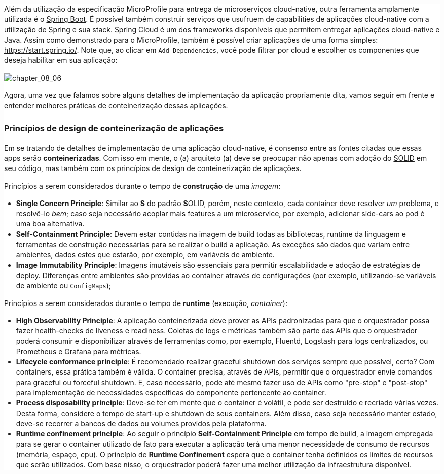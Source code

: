 Além da utilização da especificação MicroProfile para entrega de microserviços cloud-native, outra ferramenta amplamente utilizada é o [Spring Boot](https://spring.io/projects/spring-boot). É possível também construir serviços que usufruem de capabilities de aplicações cloud-native com a utilização de Spring e sua stack. [Spring Cloud](https://cloud.spring.io/spring-cloud-static/spring-cloud.html) é um dos frameworks disponíveis que permitem entregar aplicações cloud-native e Java. Assim como demonstrado para o MicroProfile, também é possível criar aplicações de uma forma simples: https://start.spring.io/. Note que, ao clicar em `Add Dependencies`, você pode filtrar por cloud e escolher os componentes que deseja habilitar em sua aplicação:

![chapter_08_06](images/chapter_08_06.png)

Agora, uma vez que falamos sobre alguns detalhes de implementação da aplicação propriamente dita, vamos seguir em frente e entender melhores práticas de conteinerização dessas aplicações. 

### Princípios de design de conteinerização de aplicações

Em se tratando de detalhes de implementação de uma aplicação cloud-native, é consenso entre as fontes citadas que essas apps serão **conteinerizadas**. Com isso em mente, o (a) arquiteto (a) deve se preocupar não apenas com adoção do  [SOLID](https://www.amazon.com.br/Clean-Architecture-Craftsmans-Software-Structure-ebook/dp/B075LRM681/ref=sr_1_2?adgrpid=83848702769&gclid=CjwKCAjwqpP2BRBTEiwAfpiD-w6m0nZtj0_jaXw7DfCfvIuztN-m6OrPIQ5BH2g2UHzLOird4mProRoCNTYQAvD_BwE&hvadid=426015975773&hvdev=c&hvlocphy=1001541&hvnetw=g&hvqmt=b&hvrand=11863819395550854586&hvtargid=kwd-298463329082&hydadcr=5628_11235154&keywords=clean+architecture&qid=1590032086&sr=8-2) em seu código, mas também com os [princípios de design de conteinerização de aplicações](https://www.redhat.com/en/resources/cloud-native-container-design-whitepaper).

Princípios a serem considerados durante o tempo de **construção** de uma *imagem*:

* **Single Concern Principle**: Similar ao **S** do padrão **S**OLID, porém, neste contexto, cada container deve resolver *um* problema, e resolvê-lo *bem*; caso seja necessário acoplar mais features a um microservice, por exemplo, adicionar side-cars ao pod é uma boa alternativa.
* **Self-Containment Principle**: Devem estar contidas na imagem de build todas as bibliotecas, runtime da linguagem e ferramentas de construção necessárias para se realizar o build a aplicação. As exceções são dados que variam entre ambientes, dados estes que estarão, por exemplo, em variáveis de ambiente.
* **Image Immutability Principle**: Imagens imutáveis são essenciais para permitir escalabilidade e adoção de estratégias de deploy. Diferenças entre ambientes são providas ao container através de configurações (por exemplo, utilizando-se variáveis de ambiente ou `ConfigMaps`);

Princípios a serem considerados durante o tempo de **runtime** (execução, *container*):

* **High Observability Principle**: A aplicação conteinerizada deve prover as APIs padronizadas para que o orquestrador possa fazer health-checks de liveness e readiness. Coletas de logs e métricas também são parte das APIs que o orquestrador poderá consumir e disponibilizar através de ferramentas como, por exemplo, Fluentd, Logstash para logs centralizados, ou Prometheus e Grafana para métricas. 
* **Lifecycle conformance principle**: É recomendado realizar graceful shutdown dos serviços sempre que possível, certo? Com containers, essa prática também é válida. O container precisa, através de APIs, permitir que o orquestrador envie comandos para graceful ou forceful shutdown. E, caso necessário, pode até mesmo fazer uso de APIs como "pre-stop" e "post-stop" para implementação de necessidades específicas do componente pertencente ao container.
* **Process disposability principle**: Deve-se ter em mente que o container é volátil, e pode ser destruído e recriado várias vezes. Desta forma, considere o tempo de start-up e shutdown de seus containers. Além disso, caso seja necessário manter estado, deve-se recorrer a bancos de dados ou volumes providos pela plataforma.
* **Runtime confinement principle**: Ao seguir o princípio **Self-Containment Principle** em tempo de build, a imagem empregada para se gerar o container utilizado de fato para executar a aplicação terá uma menor necessidade de consumo de recursos (memória, espaço, cpu). O princípio de **Runtime Confinement** espera que o container tenha definidos os limites de recursos que serão utilizados. Com base nisso, o orquestrador poderá fazer uma melhor utilização da infraestrutura disponível.
